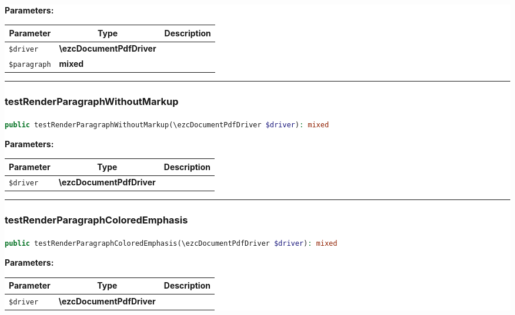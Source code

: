 






**Parameters:**

| Parameter | Type | Description |
|-----------|------|-------------|
| `$driver` | **\ezcDocumentPdfDriver** |  |
| `$paragraph` | **mixed** |  |




***

### testRenderParagraphWithoutMarkup



```php
public testRenderParagraphWithoutMarkup(\ezcDocumentPdfDriver $driver): mixed
```








**Parameters:**

| Parameter | Type | Description |
|-----------|------|-------------|
| `$driver` | **\ezcDocumentPdfDriver** |  |




***

### testRenderParagraphColoredEmphasis



```php
public testRenderParagraphColoredEmphasis(\ezcDocumentPdfDriver $driver): mixed
```








**Parameters:**

| Parameter | Type | Description |
|-----------|------|-------------|
| `$driver` | **\ezcDocumentPdfDriver** |  |

